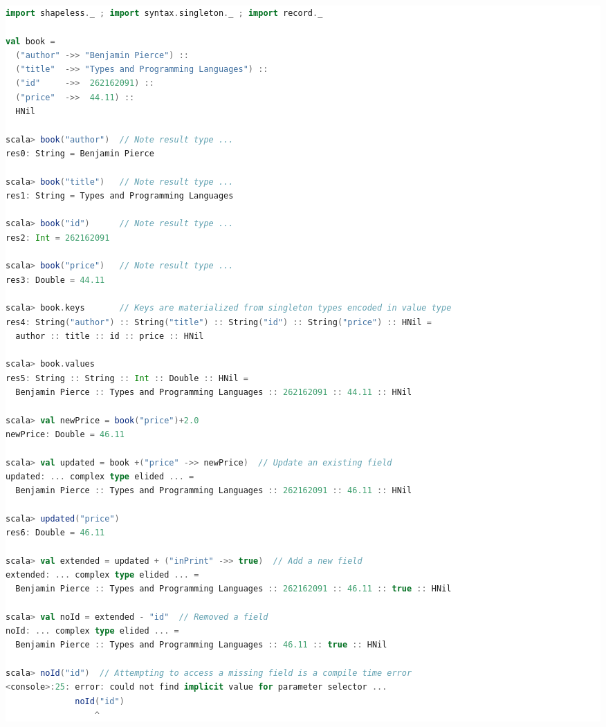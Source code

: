 ```scala
import shapeless._ ; import syntax.singleton._ ; import record._

val book =
  ("author" ->> "Benjamin Pierce") ::
  ("title"  ->> "Types and Programming Languages") ::
  ("id"     ->>  262162091) ::
  ("price"  ->>  44.11) ::
  HNil

scala> book("author")  // Note result type ...
res0: String = Benjamin Pierce

scala> book("title")   // Note result type ...
res1: String = Types and Programming Languages

scala> book("id")      // Note result type ...
res2: Int = 262162091

scala> book("price")   // Note result type ...
res3: Double = 44.11

scala> book.keys       // Keys are materialized from singleton types encoded in value type
res4: String("author") :: String("title") :: String("id") :: String("price") :: HNil =
  author :: title :: id :: price :: HNil

scala> book.values
res5: String :: String :: Int :: Double :: HNil =
  Benjamin Pierce :: Types and Programming Languages :: 262162091 :: 44.11 :: HNil

scala> val newPrice = book("price")+2.0
newPrice: Double = 46.11

scala> val updated = book +("price" ->> newPrice)  // Update an existing field
updated: ... complex type elided ... =
  Benjamin Pierce :: Types and Programming Languages :: 262162091 :: 46.11 :: HNil

scala> updated("price")
res6: Double = 46.11

scala> val extended = updated + ("inPrint" ->> true)  // Add a new field
extended: ... complex type elided ... =
  Benjamin Pierce :: Types and Programming Languages :: 262162091 :: 46.11 :: true :: HNil

scala> val noId = extended - "id"  // Removed a field
noId: ... complex type elided ... =
  Benjamin Pierce :: Types and Programming Languages :: 46.11 :: true :: HNil

scala> noId("id")  // Attempting to access a missing field is a compile time error
<console>:25: error: could not find implicit value for parameter selector ...
              noId("id")
                  ^
```
